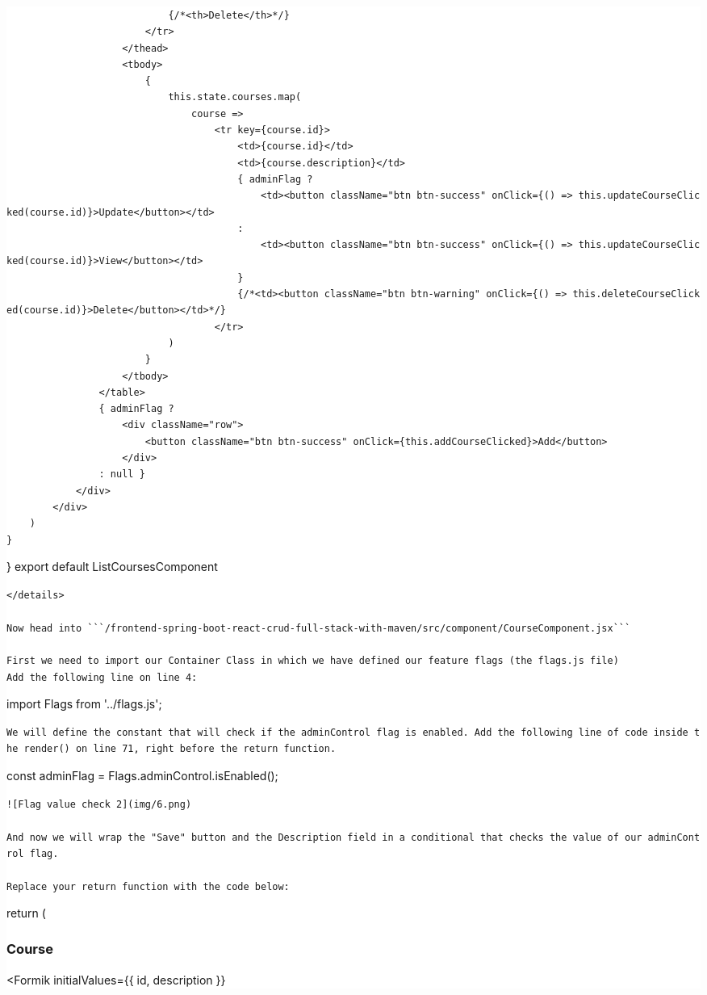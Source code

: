                                 {/*<th>Delete</th>*/}
                            </tr>
                        </thead>
                        <tbody>
                            {
                                this.state.courses.map(
                                    course =>
                                        <tr key={course.id}>
                                            <td>{course.id}</td>
                                            <td>{course.description}</td>
                                            { adminFlag ?
                                                <td><button className="btn btn-success" onClick={() => this.updateCourseClicked(course.id)}>Update</button></td>
                                            : 
                                                <td><button className="btn btn-success" onClick={() => this.updateCourseClicked(course.id)}>View</button></td>
                                            }
                                            {/*<td><button className="btn btn-warning" onClick={() => this.deleteCourseClicked(course.id)}>Delete</button></td>*/}
                                        </tr>
                                )
                            }
                        </tbody>
                    </table>
                    { adminFlag ?
                        <div className="row">
                            <button className="btn btn-success" onClick={this.addCourseClicked}>Add</button>
                        </div>
                    : null }
                </div>
            </div>
        )
    }
}
export default ListCoursesComponent
```
</details>

Now head into ```/frontend-spring-boot-react-crud-full-stack-with-maven/src/component/CourseComponent.jsx```

First we need to import our Container Class in which we have defined our feature flags (the flags.js file)
Add the following line on line 4:
```
import Flags from '../flags.js';
```
We will define the constant that will check if the adminControl flag is enabled. Add the following line of code inside the render() on line 71, right before the return function.
```
const adminFlag = Flags.adminControl.isEnabled();
```
![Flag value check 2](img/6.png)

And now we will wrap the "Save" button and the Description field in a conditional that checks the value of our adminControl flag.

Replace your return function with the code below:
```
return (
            <div>
                <h3>Course</h3>
                <div className="container">
                    <Formik
                        initialValues={{ id, description }}